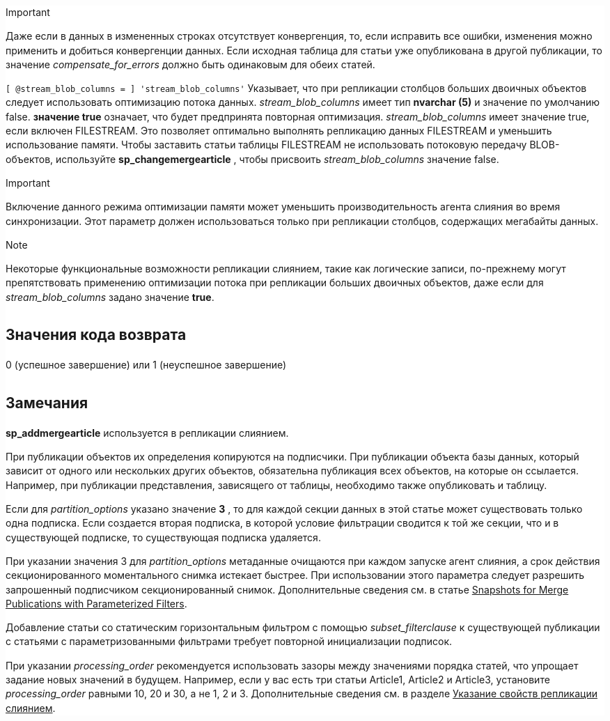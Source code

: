 > [!IMPORTANT]  
>  Даже если в данных в измененных строках отсутствует конвергенция, то, если исправить все ошибки, изменения можно применить и добиться конвергенции данных. Если исходная таблица для статьи уже опубликована в другой публикации, то значение *compensate_for_errors* должно быть одинаковым для обеих статей.  
  
`[ @stream_blob_columns = ] 'stream_blob_columns'` Указывает, что при репликации столбцов больших двоичных объектов следует использовать оптимизацию потока данных. *stream_blob_columns* имеет тип **nvarchar (5)** и значение по умолчанию false. **значение true** означает, что будет предпринята повторная оптимизация. *stream_blob_columns* имеет значение true, если включен FILESTREAM. Это позволяет оптимально выполнять репликацию данных FILESTREAM и уменьшить использование памяти. Чтобы заставить статьи таблицы FILESTREAM не использовать потоковую передачу BLOB-объектов, используйте **sp_changemergearticle** , чтобы присвоить *stream_blob_columns* значение false.  
  
> [!IMPORTANT]  
>  Включение данного режима оптимизации памяти может уменьшить производительность агента слияния во время синхронизации. Этот параметр должен использоваться только при репликации столбцов, содержащих мегабайты данных.  
  
> [!NOTE]  
>  Некоторые функциональные возможности репликации слиянием, такие как логические записи, по-прежнему могут препятствовать применению оптимизации потока при репликации больших двоичных объектов, даже если для *stream_blob_columns* задано значение **true**.  
  
## <a name="return-code-values"></a>Значения кода возврата  
 0 (успешное завершение) или 1 (неуспешное завершение)  
  
## <a name="remarks"></a>Замечания  
 **sp_addmergearticle** используется в репликации слиянием.  
  
 При публикации объектов их определения копируются на подписчики. При публикации объекта базы данных, который зависит от одного или нескольких других объектов, обязательна публикация всех объектов, на которые он ссылается. Например, при публикации представления, зависящего от таблицы, необходимо также опубликовать и таблицу.  
  
 Если для *partition_options* указано значение **3** , то для каждой секции данных в этой статье может существовать только одна подписка. Если создается вторая подписка, в которой условие фильтрации сводится к той же секции, что и в существующей подписке, то существующая подписка удаляется.  
  
 При указании значения 3 для *partition_options* метаданные очищаются при каждом запуске агент слияния, а срок действия секционированного моментального снимка истекает быстрее. При использовании этого параметра следует разрешить запрошенный подписчиком секционированный снимок. Дополнительные сведения см. в статье [Snapshots for Merge Publications with Parameterized Filters](../../relational-databases/replication/create-a-snapshot-for-a-merge-publication-with-parameterized-filters.md).  
  
 Добавление статьи со статическим горизонтальным фильтром с помощью *subset_filterclause* к существующей публикации с статьями с параметризованными фильтрами требует повторной инициализации подписок.  
  
 При указании *processing_order* рекомендуется использовать зазоры между значениями порядка статей, что упрощает задание новых значений в будущем. Например, если у вас есть три статьи Article1, Article2 и Article3, установите *processing_order* равными 10, 20 и 30, а не 1, 2 и 3. Дополнительные сведения см. в разделе [Указание свойств репликации слиянием](../../relational-databases/replication/merge/specify-merge-replication-properties.md).  
  